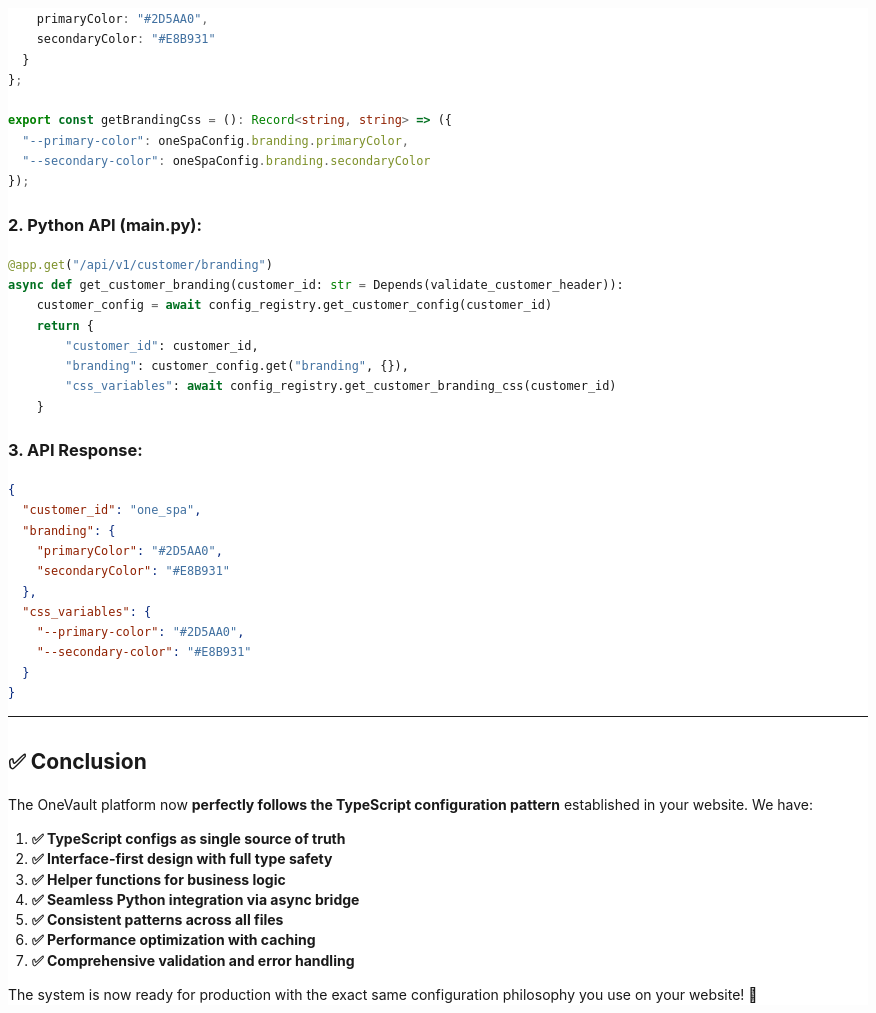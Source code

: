 ```typescript
    primaryColor: "#2D5AA0",
    secondaryColor: "#E8B931"
  }
};

export const getBrandingCss = (): Record<string, string> => ({
  "--primary-color": oneSpaConfig.branding.primaryColor,
  "--secondary-color": oneSpaConfig.branding.secondaryColor
});
```

### 2. **Python API** (main.py):
```python
@app.get("/api/v1/customer/branding")
async def get_customer_branding(customer_id: str = Depends(validate_customer_header)):
    customer_config = await config_registry.get_customer_config(customer_id)
    return {
        "customer_id": customer_id,
        "branding": customer_config.get("branding", {}),
        "css_variables": await config_registry.get_customer_branding_css(customer_id)
    }
```

### 3. **API Response**:
```json
{
  "customer_id": "one_spa",
  "branding": {
    "primaryColor": "#2D5AA0",
    "secondaryColor": "#E8B931"
  },
  "css_variables": {
    "--primary-color": "#2D5AA0",
    "--secondary-color": "#E8B931"
  }
}
```

---

## ✅ **Conclusion**

The OneVault platform now **perfectly follows the TypeScript configuration pattern** established in your website. We have:

1. **✅ TypeScript configs as single source of truth**
2. **✅ Interface-first design with full type safety**
3. **✅ Helper functions for business logic**
4. **✅ Seamless Python integration via async bridge**
5. **✅ Consistent patterns across all files**
6. **✅ Performance optimization with caching**
7. **✅ Comprehensive validation and error handling**

The system is now ready for production with the exact same configuration philosophy you use on your website! 🚀 